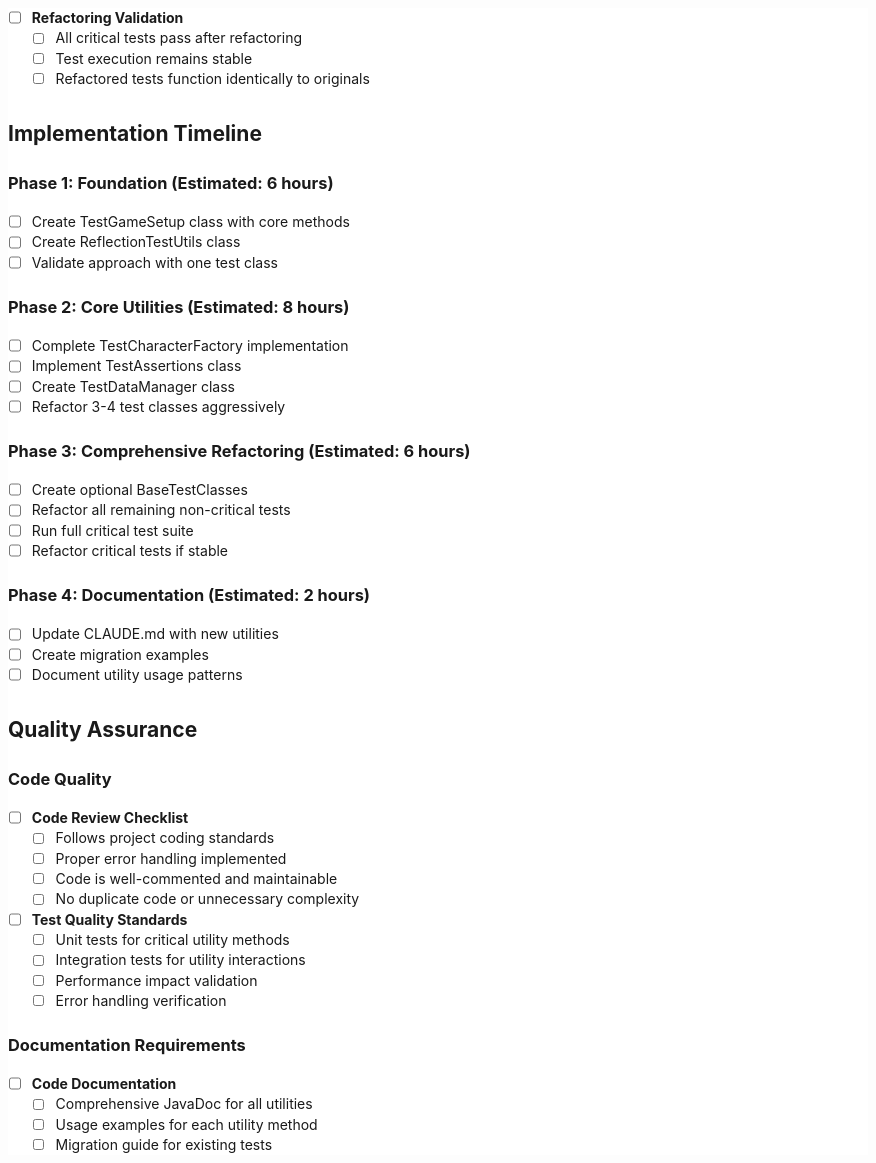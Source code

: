 - [ ] **Refactoring Validation**
  - [ ] All critical tests pass after refactoring
  - [ ] Test execution remains stable
  - [ ] Refactored tests function identically to originals

## Implementation Timeline

### Phase 1: Foundation (Estimated: 6 hours)
- [ ] Create TestGameSetup class with core methods
- [ ] Create ReflectionTestUtils class
- [ ] Validate approach with one test class

### Phase 2: Core Utilities (Estimated: 8 hours)
- [ ] Complete TestCharacterFactory implementation
- [ ] Implement TestAssertions class
- [ ] Create TestDataManager class
- [ ] Refactor 3-4 test classes aggressively

### Phase 3: Comprehensive Refactoring (Estimated: 6 hours)
- [ ] Create optional BaseTestClasses
- [ ] Refactor all remaining non-critical tests
- [ ] Run full critical test suite
- [ ] Refactor critical tests if stable

### Phase 4: Documentation (Estimated: 2 hours)
- [ ] Update CLAUDE.md with new utilities
- [ ] Create migration examples
- [ ] Document utility usage patterns

## Quality Assurance

### Code Quality
- [ ] **Code Review Checklist**
  - [ ] Follows project coding standards
  - [ ] Proper error handling implemented
  - [ ] Code is well-commented and maintainable
  - [ ] No duplicate code or unnecessary complexity

- [ ] **Test Quality Standards**
  - [ ] Unit tests for critical utility methods
  - [ ] Integration tests for utility interactions
  - [ ] Performance impact validation
  - [ ] Error handling verification

### Documentation Requirements
- [ ] **Code Documentation**
  - [ ] Comprehensive JavaDoc for all utilities
  - [ ] Usage examples for each utility method
  - [ ] Migration guide for existing tests
